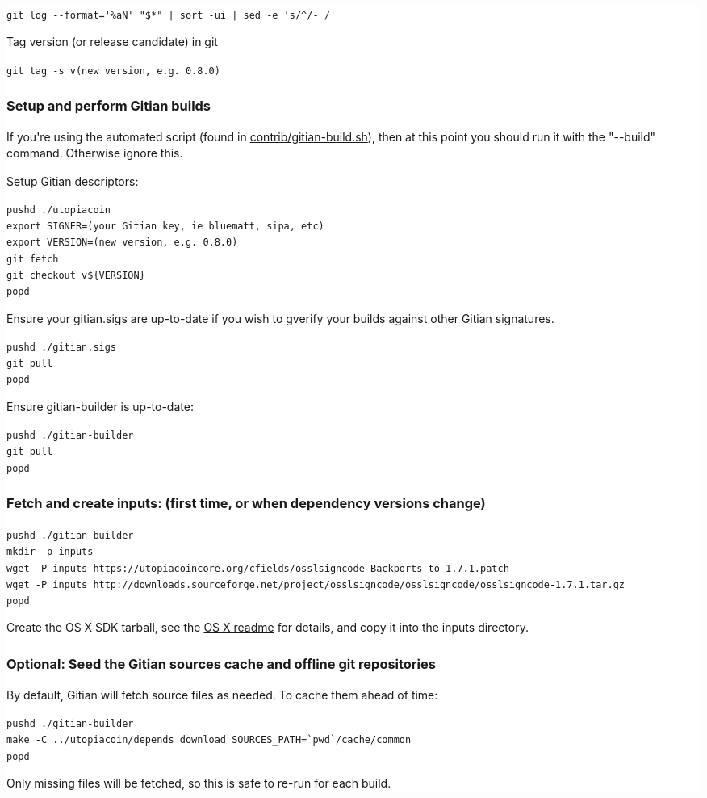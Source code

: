     git log --format='%aN' "$*" | sort -ui | sed -e 's/^/- /'

Tag version (or release candidate) in git

    git tag -s v(new version, e.g. 0.8.0)

### Setup and perform Gitian builds

If you're using the automated script (found in [contrib/gitian-build.sh](/contrib/gitian-build.sh)), then at this point you should run it with the "--build" command. Otherwise ignore this.

Setup Gitian descriptors:

    pushd ./utopiacoin
    export SIGNER=(your Gitian key, ie bluematt, sipa, etc)
    export VERSION=(new version, e.g. 0.8.0)
    git fetch
    git checkout v${VERSION}
    popd

Ensure your gitian.sigs are up-to-date if you wish to gverify your builds against other Gitian signatures.

    pushd ./gitian.sigs
    git pull
    popd

Ensure gitian-builder is up-to-date:

    pushd ./gitian-builder
    git pull
    popd

### Fetch and create inputs: (first time, or when dependency versions change)

    pushd ./gitian-builder
    mkdir -p inputs
    wget -P inputs https://utopiacoincore.org/cfields/osslsigncode-Backports-to-1.7.1.patch
    wget -P inputs http://downloads.sourceforge.net/project/osslsigncode/osslsigncode/osslsigncode-1.7.1.tar.gz
    popd

Create the OS X SDK tarball, see the [OS X readme](README_osx.md) for details, and copy it into the inputs directory.

### Optional: Seed the Gitian sources cache and offline git repositories

By default, Gitian will fetch source files as needed. To cache them ahead of time:

    pushd ./gitian-builder
    make -C ../utopiacoin/depends download SOURCES_PATH=`pwd`/cache/common
    popd

Only missing files will be fetched, so this is safe to re-run for each build.
